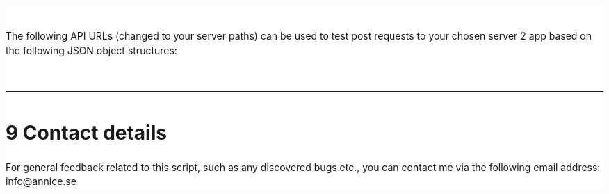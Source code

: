 <img src="https://diagrams.annice.se/php-rest-api-jwt-auth-1.2/postman.png" alt="" width="600">

The following API URLs (changed to your server paths) can be used to test post requests to your chosen server 2 app based on the following JSON object structures:

<img src="https://diagrams.annice.se/php-rest-api-jwt-auth-1.2/json-objects.png" alt="" width="700">

---

# 9 Contact details
For general feedback related to this script, such as any discovered bugs etc., you can contact me via the following email address: [info@annice.se](mailto:info@annice.se)
